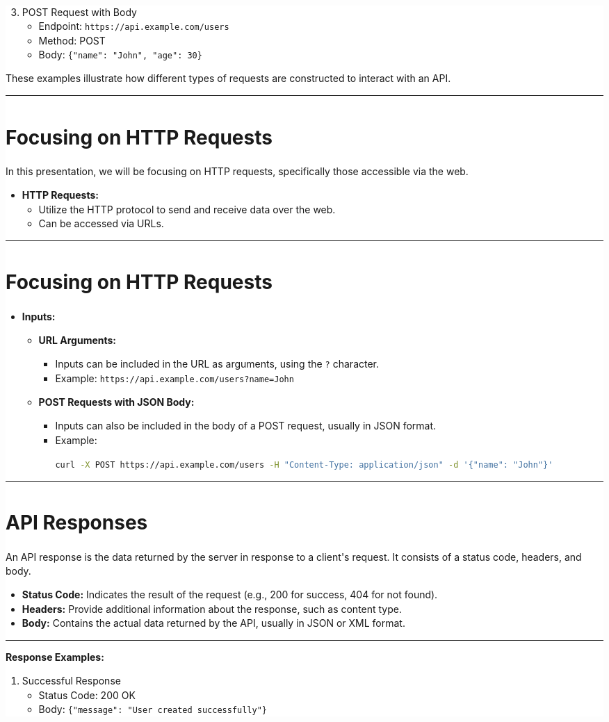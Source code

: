 3. POST Request with Body
   - Endpoint: `https://api.example.com/users`
   - Method: POST
   - Body: `{"name": "John", "age": 30}`

These examples illustrate how different types of requests are constructed to interact with an API.


--- 

# Focusing on HTTP Requests

In this presentation, we will be focusing on HTTP requests, specifically those accessible via the web.

- **HTTP Requests:**
  - Utilize the HTTP protocol to send and receive data over the web.
  - Can be accessed via URLs.

---

# Focusing on HTTP Requests


- **Inputs:**
  - **URL Arguments:**
    - Inputs can be included in the URL as arguments, using the `?` character.
    - Example: `https://api.example.com/users?name=John`
  
  - **POST Requests with JSON Body:**
    - Inputs can also be included in the body of a POST request, usually in JSON format.
    - Example:
      ```sh
      curl -X POST https://api.example.com/users -H "Content-Type: application/json" -d '{"name": "John"}'
      ```

---

# API Responses

An API response is the data returned by the server in response to a client's request. It consists of a status code, headers, and body.

- **Status Code:** Indicates the result of the request (e.g., 200 for success, 404 for not found).
- **Headers:** Provide additional information about the response, such as content type.
- **Body:** Contains the actual data returned by the API, usually in JSON or XML format.

---

**Response Examples:**

1. Successful Response
   - Status Code: 200 OK
   - Body: `{"message": "User created successfully"}`
